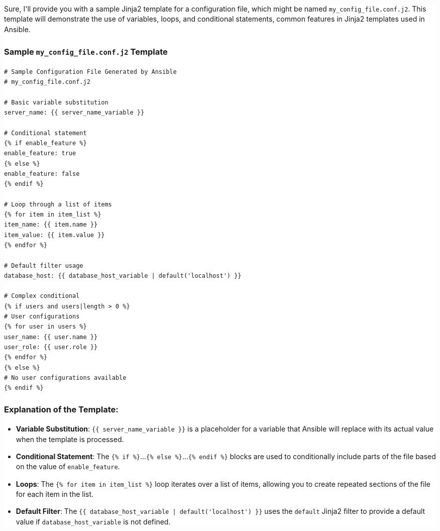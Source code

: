 Sure, I'll provide you with a sample Jinja2 template for a configuration file, which might be named `my_config_file.conf.j2`. This template will demonstrate the use of variables, loops, and conditional statements, common features in Jinja2 templates used in Ansible.

### Sample `my_config_file.conf.j2` Template

```jinja
# Sample Configuration File Generated by Ansible
# my_config_file.conf.j2

# Basic variable substitution
server_name: {{ server_name_variable }}

# Conditional statement
{% if enable_feature %}
enable_feature: true
{% else %}
enable_feature: false
{% endif %}

# Loop through a list of items
{% for item in item_list %}
item_name: {{ item.name }}
item_value: {{ item.value }}
{% endfor %}

# Default filter usage
database_host: {{ database_host_variable | default('localhost') }}

# Complex conditional
{% if users and users|length > 0 %}
# User configurations
{% for user in users %}
user_name: {{ user.name }}
user_role: {{ user.role }}
{% endfor %}
{% else %}
# No user configurations available
{% endif %}
```

### Explanation of the Template:

- **Variable Substitution**: `{{ server_name_variable }}` is a placeholder for a variable that Ansible will replace with its actual value when the template is processed.

- **Conditional Statement**: The `{% if %}`...`{% else %}`...`{% endif %}` blocks are used to conditionally include parts of the file based on the value of `enable_feature`.

- **Loops**: The `{% for item in item_list %}` loop iterates over a list of items, allowing you to create repeated sections of the file for each item in the list.

- **Default Filter**: The `{{ database_host_variable | default('localhost') }}` uses the `default` Jinja2 filter to provide a default value if `database_host_variable` is not defined.
